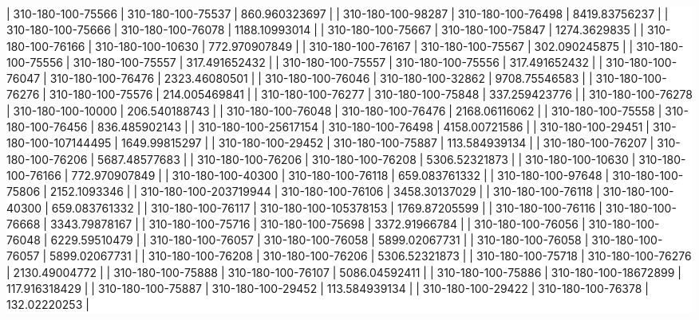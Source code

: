 | 310-180-100-75566 | 310-180-100-75537 | 860.960323697 |
| 310-180-100-98287 | 310-180-100-76498 | 8419.83756237 |
| 310-180-100-75666 | 310-180-100-76078 | 1188.10993014 |
| 310-180-100-75667 | 310-180-100-75847 | 1274.3629835 |
| 310-180-100-76166 | 310-180-100-10630 | 772.970907849 |
| 310-180-100-76167 | 310-180-100-75567 | 302.090245875 |
| 310-180-100-75556 | 310-180-100-75557 | 317.491652432 |
| 310-180-100-75557 | 310-180-100-75556 | 317.491652432 |
| 310-180-100-76047 | 310-180-100-76476 | 2323.46080501 |
| 310-180-100-76046 | 310-180-100-32862 | 9708.75546583 |
| 310-180-100-76276 | 310-180-100-75576 | 214.005469841 |
| 310-180-100-76277 | 310-180-100-75848 | 337.259423776 |
| 310-180-100-76278 | 310-180-100-10000 | 206.540188743 |
| 310-180-100-76048 | 310-180-100-76476 | 2168.06116062 |
| 310-180-100-75558 | 310-180-100-76456 | 836.485902143 |
| 310-180-100-25617154 | 310-180-100-76498 | 4158.00721586 |
| 310-180-100-29451 | 310-180-100-107144495 | 1649.99815297 |
| 310-180-100-29452 | 310-180-100-75887 | 113.584939134 |
| 310-180-100-76207 | 310-180-100-76206 | 5687.48577683 |
| 310-180-100-76206 | 310-180-100-76208 | 5306.52321873 |
| 310-180-100-10630 | 310-180-100-76166 | 772.970907849 |
| 310-180-100-40300 | 310-180-100-76118 | 659.083761332 |
| 310-180-100-97648 | 310-180-100-75806 | 2152.1093346 |
| 310-180-100-203719944 | 310-180-100-76106 | 3458.30137029 |
| 310-180-100-76118 | 310-180-100-40300 | 659.083761332 |
| 310-180-100-76117 | 310-180-100-105378153 | 1769.87205599 |
| 310-180-100-76116 | 310-180-100-76668 | 3343.79878167 |
| 310-180-100-75716 | 310-180-100-75698 | 3372.91966784 |
| 310-180-100-76056 | 310-180-100-76048 | 6229.59510479 |
| 310-180-100-76057 | 310-180-100-76058 | 5899.02067731 |
| 310-180-100-76058 | 310-180-100-76057 | 5899.02067731 |
| 310-180-100-76208 | 310-180-100-76206 | 5306.52321873 |
| 310-180-100-75718 | 310-180-100-76276 | 2130.49004772 |
| 310-180-100-75888 | 310-180-100-76107 | 5086.04592411 |
| 310-180-100-75886 | 310-180-100-18672899 | 117.916318429 |
| 310-180-100-75887 | 310-180-100-29452 | 113.584939134 |
| 310-180-100-29422 | 310-180-100-76378 | 132.02220253 |